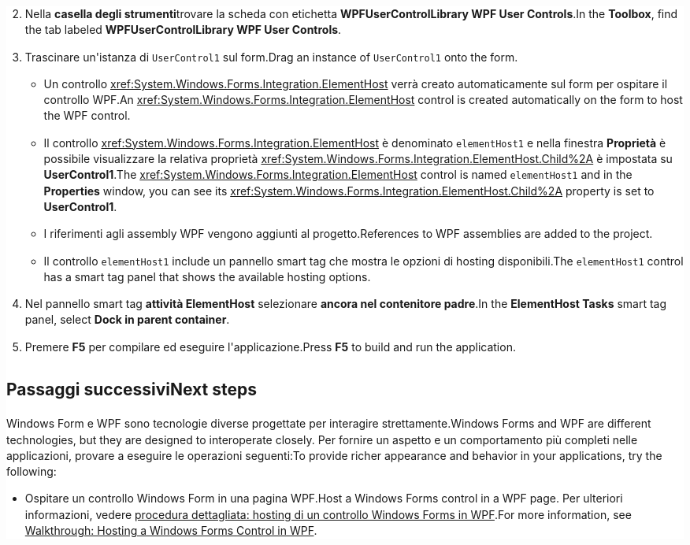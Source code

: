 2. <span data-ttu-id="3c469-136">Nella **casella degli strumenti**trovare la scheda con etichetta **WPFUserControlLibrary WPF User Controls**.</span><span class="sxs-lookup"><span data-stu-id="3c469-136">In the **Toolbox**, find the tab labeled **WPFUserControlLibrary WPF User Controls**.</span></span>

3. <span data-ttu-id="3c469-137">Trascinare un'istanza di `UserControl1` sul form.</span><span class="sxs-lookup"><span data-stu-id="3c469-137">Drag an instance of `UserControl1` onto the form.</span></span>

    - <span data-ttu-id="3c469-138">Un controllo <xref:System.Windows.Forms.Integration.ElementHost> verrà creato automaticamente sul form per ospitare il controllo WPF.</span><span class="sxs-lookup"><span data-stu-id="3c469-138">An <xref:System.Windows.Forms.Integration.ElementHost> control is created automatically on the form to host the WPF control.</span></span>

    - <span data-ttu-id="3c469-139">Il controllo <xref:System.Windows.Forms.Integration.ElementHost> è denominato `elementHost1` e nella finestra **Proprietà** è possibile visualizzare la relativa proprietà <xref:System.Windows.Forms.Integration.ElementHost.Child%2A> è impostata su **UserControl1**.</span><span class="sxs-lookup"><span data-stu-id="3c469-139">The <xref:System.Windows.Forms.Integration.ElementHost> control is named `elementHost1` and in the **Properties** window, you can see its <xref:System.Windows.Forms.Integration.ElementHost.Child%2A> property is set to **UserControl1**.</span></span>

    - <span data-ttu-id="3c469-140">I riferimenti agli assembly WPF vengono aggiunti al progetto.</span><span class="sxs-lookup"><span data-stu-id="3c469-140">References to WPF assemblies are added to the project.</span></span>

    - <span data-ttu-id="3c469-141">Il controllo `elementHost1` include un pannello smart tag che mostra le opzioni di hosting disponibili.</span><span class="sxs-lookup"><span data-stu-id="3c469-141">The `elementHost1` control has a smart tag panel that shows the available hosting options.</span></span>

4. <span data-ttu-id="3c469-142">Nel pannello smart tag **attività ElementHost** selezionare **ancora nel contenitore padre**.</span><span class="sxs-lookup"><span data-stu-id="3c469-142">In the **ElementHost Tasks** smart tag panel, select **Dock in parent container**.</span></span>

5. <span data-ttu-id="3c469-143">Premere **F5** per compilare ed eseguire l'applicazione.</span><span class="sxs-lookup"><span data-stu-id="3c469-143">Press **F5** to build and run the application.</span></span>

## <a name="next-steps"></a><span data-ttu-id="3c469-144">Passaggi successivi</span><span class="sxs-lookup"><span data-stu-id="3c469-144">Next steps</span></span>

<span data-ttu-id="3c469-145">Windows Form e WPF sono tecnologie diverse progettate per interagire strettamente.</span><span class="sxs-lookup"><span data-stu-id="3c469-145">Windows Forms and WPF are different technologies, but they are designed to interoperate closely.</span></span> <span data-ttu-id="3c469-146">Per fornire un aspetto e un comportamento più completi nelle applicazioni, provare a eseguire le operazioni seguenti:</span><span class="sxs-lookup"><span data-stu-id="3c469-146">To provide richer appearance and behavior in your applications, try the following:</span></span>

- <span data-ttu-id="3c469-147">Ospitare un controllo Windows Form in una pagina WPF.</span><span class="sxs-lookup"><span data-stu-id="3c469-147">Host a Windows Forms control in a WPF page.</span></span> <span data-ttu-id="3c469-148">Per ulteriori informazioni, vedere [procedura dettagliata: hosting di un controllo Windows Forms in WPF](../../wpf/advanced/walkthrough-hosting-a-windows-forms-control-in-wpf.md).</span><span class="sxs-lookup"><span data-stu-id="3c469-148">For more information, see [Walkthrough: Hosting a Windows Forms Control in WPF](../../wpf/advanced/walkthrough-hosting-a-windows-forms-control-in-wpf.md).</span></span>
